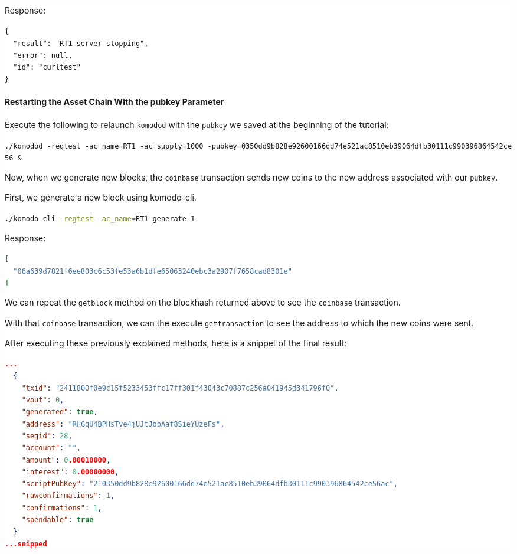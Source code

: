 Response:

```
{
  "result": "RT1 server stopping",
  "error": null,
  "id": "curltest"
}
```

#### Restarting the Asset Chain With the pubkey Parameter

Execute the following to relaunch `komodod` with the `pubkey` we saved at the beginning of the tutorial:

```
./komodod -regtest -ac_name=RT1 -ac_supply=1000 -pubkey=0350dd9b828e92600166dd74e521ac8510eb39064dfb30111c990396864542ce56 &
```

Now, when we generate new blocks, the `coinbase` transaction sends new coins to the new address associated with our `pubkey`.

First, we generate a new block using komodo-cli.

```bash
./komodo-cli -regtest -ac_name=RT1 generate 1
```

Response:

```json
[
  "06a639d7821f6ee803c6c53fe53a6b1dfe65063240ebc3a2907f7658cad8301e"
]
```

We can repeat the `getblock` method on the blockhash returned above to see the `coinbase` transaction.

With that `coinbase` transaction, we can the execute `gettransaction` to see the address to which the new coins were sent. 

After executing these previously explained methods, here is a snippet of the final result:


```json
...
  {
    "txid": "2411800f0e9c15f5233453ffc17ff301f43043c70887c256a041945d341796f0",
    "vout": 0,
    "generated": true,
    "address": "RHGqU4BPHsTve4jUJtJobAaf8SieYUzeFs",
    "segid": 28,
    "account": "",
    "amount": 0.00010000,
    "interest": 0.00000000,
    "scriptPubKey": "210350dd9b828e92600166dd74e521ac8510eb39064dfb30111c990396864542ce56ac",
    "rawconfirmations": 1,
    "confirmations": 1,
    "spendable": true
  }
...snipped
```
